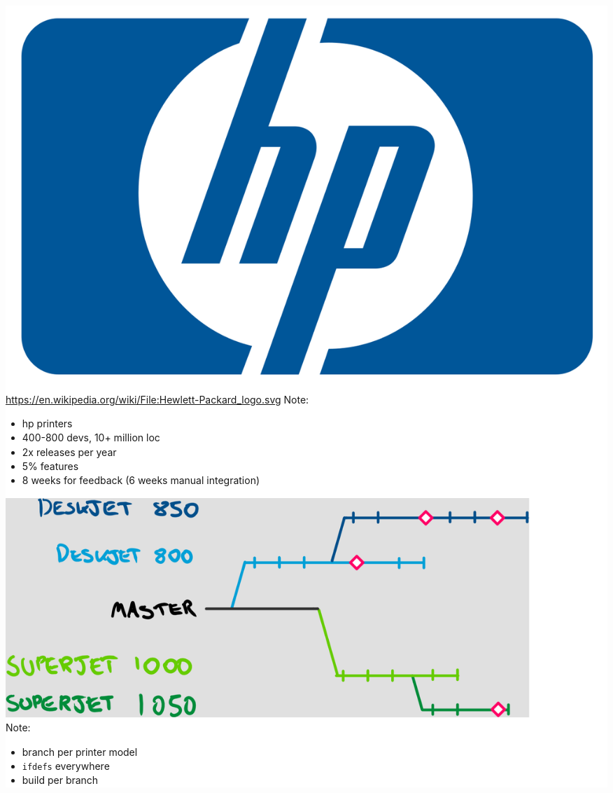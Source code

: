 ![hp logo](content/feature-toggles/img/hp.png) 
https://en.wikipedia.org/wiki/File:Hewlett-Packard_logo.svg 
Note:
* hp printers
* 400-800 devs, 10+ million loc
* 2x releases per year
* 5% features
* 8 weeks for feedback (6 weeks manual integration)



![hp-branching-printers](content/feature-toggles/img/hp-branching-1.png) 
Note:
* branch per printer model
* `ifdefs` everywhere
* build per branch
